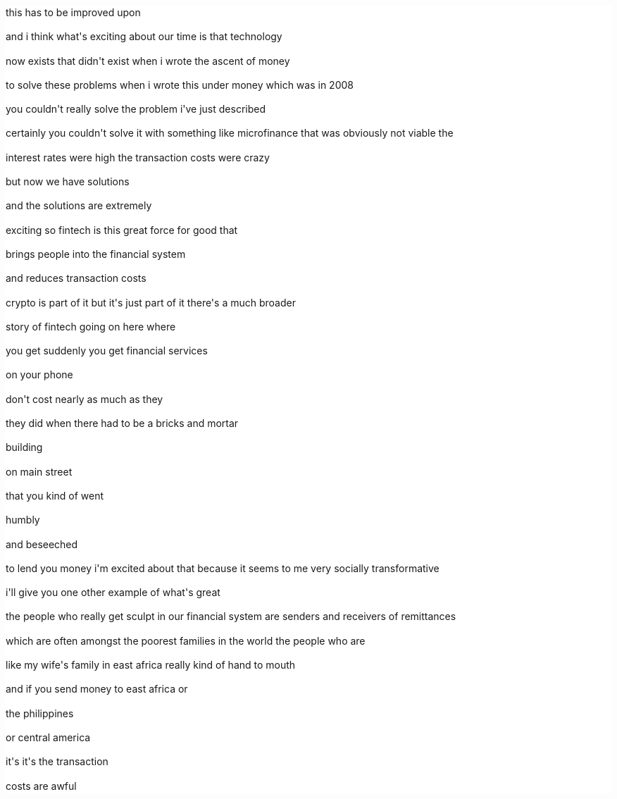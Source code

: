  this has to be improved upon

 and i think what's exciting about our time is that technology

 now exists that didn't exist when i wrote the ascent of money

 to solve these problems when i wrote this under money which was in 2008

 you couldn't really solve the problem i've just described

 certainly you couldn't solve it with something like microfinance that was obviously not viable the

 interest rates were high the transaction costs were crazy

 but now we have solutions

 and the solutions are extremely

 exciting so fintech is this great force for good that

 brings people into the financial system

 and reduces transaction costs

 crypto is part of it but it's just part of it there's a much broader

 story of fintech going on here where

 you get suddenly you get financial services

 on your phone

 don't cost nearly as much as they

 they did when there had to be a bricks and mortar

 building

 on main street

 that you kind of went

 humbly

 and beseeched

 to lend you money i'm excited about that because it seems to me very socially transformative

 i'll give you one other example of what's great

 the people who really get sculpt in our financial system are senders and receivers of remittances

 which are often amongst the poorest families in the world the people who are

 like my wife's family in east africa really kind of hand to mouth

 and if you send money to east africa or

 the philippines

 or central america

 it's it's the transaction

 costs are awful
